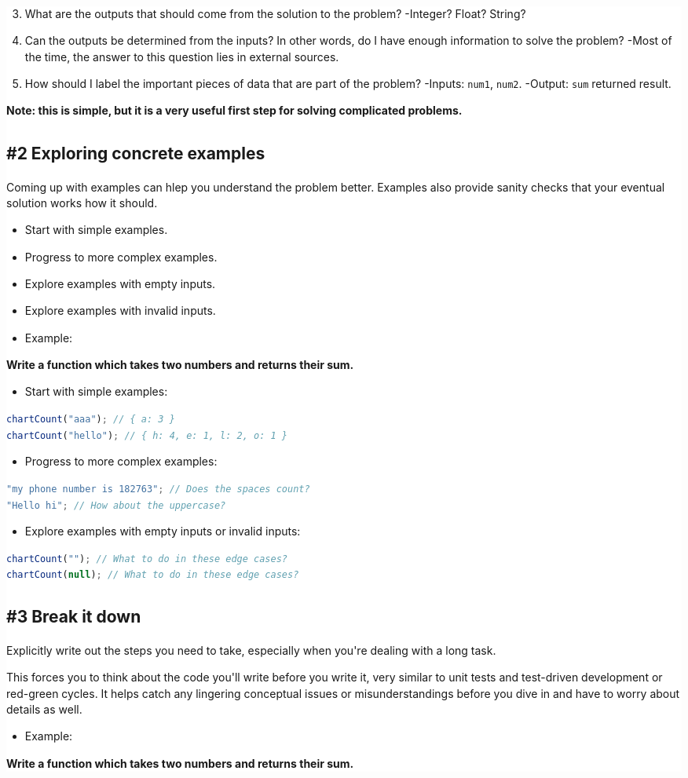 3. What are the outputs that should come from the solution to the problem?
  -Integer? Float? String?

4. Can the outputs be determined from the inputs? In other words, do I have enough information to solve the problem?
  -Most of the time, the answer to this question lies in external sources.

5. How should I label the important pieces of data that are part of the problem?
  -Inputs: `num1`, `num2`.
  -Output: `sum` returned result.

**Note: this is simple, but it is a very useful first step for solving complicated problems.**

## #2 Exploring concrete examples

Coming up with examples can hlep you understand the problem better. Examples also provide sanity checks that your eventual solution works how it should.

- Start with simple examples.
- Progress to more complex examples.
- Explore examples with empty inputs.
- Explore examples with invalid inputs.

- Example:

**Write a function which takes two numbers and returns their sum.**

- Start with simple examples:

```js
chartCount("aaa"); // { a: 3 }
chartCount("hello"); // { h: 4, e: 1, l: 2, o: 1 }
```

- Progress to more complex examples:

```js
"my phone number is 182763"; // Does the spaces count?
"Hello hi"; // How about the uppercase?
```

- Explore examples with empty inputs or invalid inputs:

```js
chartCount(""); // What to do in these edge cases?
chartCount(null); // What to do in these edge cases?
```

## #3 Break it down

Explicitly write out the steps you need to take, especially when you're dealing with a long task.

This forces you to think about the code you'll write before you write it, very similar to unit tests and test-driven development or red-green cycles. It helps catch any lingering conceptual issues or misunderstandings before you dive in and have to worry about details as well.

- Example:

**Write a function which takes two numbers and returns their sum.**
